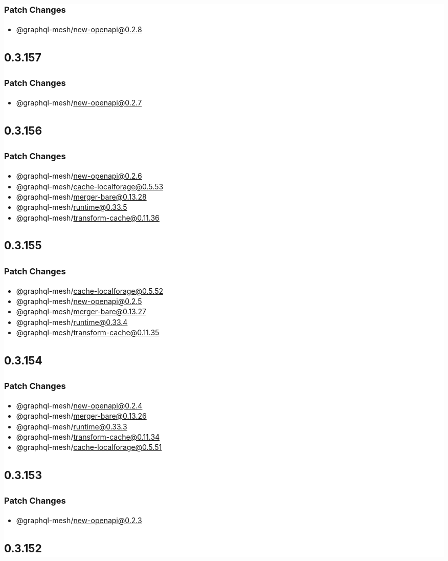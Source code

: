 ### Patch Changes

- @graphql-mesh/new-openapi@0.2.8

## 0.3.157

### Patch Changes

- @graphql-mesh/new-openapi@0.2.7

## 0.3.156

### Patch Changes

- @graphql-mesh/new-openapi@0.2.6
- @graphql-mesh/cache-localforage@0.5.53
- @graphql-mesh/merger-bare@0.13.28
- @graphql-mesh/runtime@0.33.5
- @graphql-mesh/transform-cache@0.11.36

## 0.3.155

### Patch Changes

- @graphql-mesh/cache-localforage@0.5.52
- @graphql-mesh/new-openapi@0.2.5
- @graphql-mesh/merger-bare@0.13.27
- @graphql-mesh/runtime@0.33.4
- @graphql-mesh/transform-cache@0.11.35

## 0.3.154

### Patch Changes

- @graphql-mesh/new-openapi@0.2.4
- @graphql-mesh/merger-bare@0.13.26
- @graphql-mesh/runtime@0.33.3
- @graphql-mesh/transform-cache@0.11.34
- @graphql-mesh/cache-localforage@0.5.51

## 0.3.153

### Patch Changes

- @graphql-mesh/new-openapi@0.2.3

## 0.3.152
